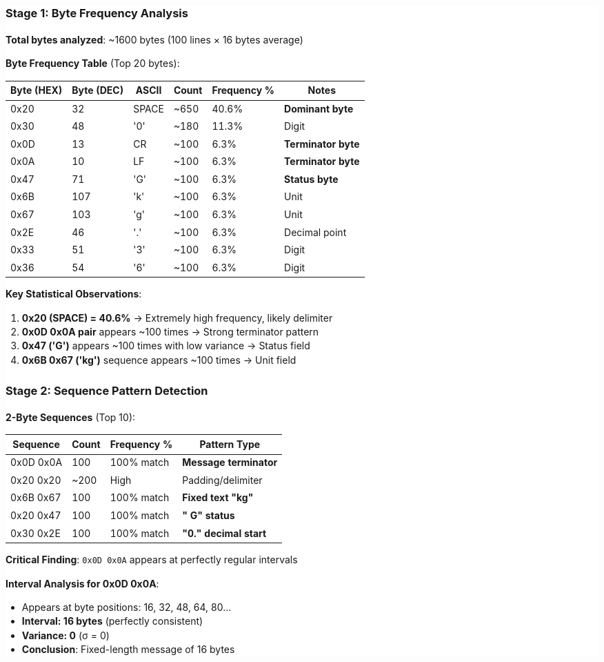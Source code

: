 ### Stage 1: Byte Frequency Analysis

**Total bytes analyzed**: ~1600 bytes (100 lines × 16 bytes average)

**Byte Frequency Table** (Top 20 bytes):

| Byte (HEX) | Byte (DEC) | ASCII | Count | Frequency % | Notes |
|------------|------------|-------|-------|-------------|-------|
| 0x20 | 32 | SPACE | ~650 | 40.6% | **Dominant byte** |
| 0x30 | 48 | '0' | ~180 | 11.3% | Digit |
| 0x0D | 13 | CR | ~100 | 6.3% | **Terminator byte** |
| 0x0A | 10 | LF | ~100 | 6.3% | **Terminator byte** |
| 0x47 | 71 | 'G' | ~100 | 6.3% | **Status byte** |
| 0x6B | 107 | 'k' | ~100 | 6.3% | Unit |
| 0x67 | 103 | 'g' | ~100 | 6.3% | Unit |
| 0x2E | 46 | '.' | ~100 | 6.3% | Decimal point |
| 0x33 | 51 | '3' | ~100 | 6.3% | Digit |
| 0x36 | 54 | '6' | ~100 | 6.3% | Digit |

**Key Statistical Observations**:
1. **0x20 (SPACE) = 40.6%** → Extremely high frequency, likely delimiter
2. **0x0D 0x0A pair** appears ~100 times → Strong terminator pattern
3. **0x47 ('G')** appears ~100 times with low variance → Status field
4. **0x6B 0x67 ('kg')** sequence appears ~100 times → Unit field

### Stage 2: Sequence Pattern Detection

**2-Byte Sequences** (Top 10):

| Sequence | Count | Frequency % | Pattern Type |
|----------|-------|-------------|--------------|
| 0x0D 0x0A | 100 | 100% match | **Message terminator** |
| 0x20 0x20 | ~200 | High | Padding/delimiter |
| 0x6B 0x67 | 100 | 100% match | **Fixed text "kg"** |
| 0x20 0x47 | 100 | 100% match | **" G" status** |
| 0x30 0x2E | 100 | 100% match | **"0." decimal start** |

**Critical Finding**: `0x0D 0x0A` appears at perfectly regular intervals

**Interval Analysis for 0x0D 0x0A**:
- Appears at byte positions: 16, 32, 48, 64, 80...
- **Interval: 16 bytes** (perfectly consistent)
- **Variance: 0** (σ = 0)
- **Conclusion**: Fixed-length message of 16 bytes
